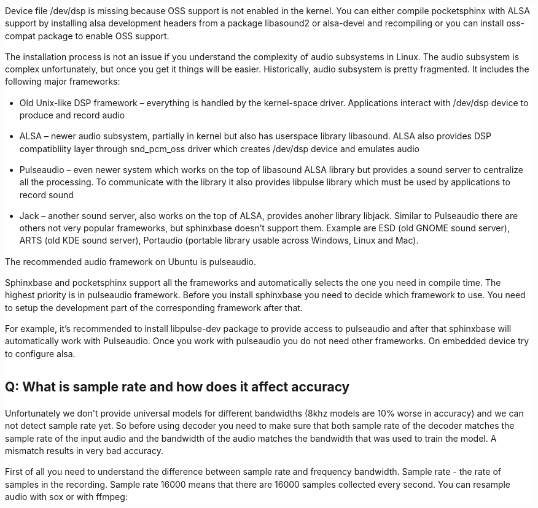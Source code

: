 Device file /dev/dsp is missing because OSS support is not enabled in the 
kernel. You can either compile pocketsphinx with ALSA support by installing 
alsa development headers from a package libasound2 or alsa-devel and 
recompiling or you can install oss-compat package to enable OSS support.

The installation process is not an issue if you understand the complexity of 
audio subsystems in Linux. The audio subsystem is complex unfortunately, but 
once you get it things will be easier.
Historically, audio subsystem is pretty fragmented. It includes the following 
major frameworks:


*  Old Unix-like DSP framework – everything is handled by the kernel-space 
driver. Applications interact with /dev/dsp device to produce and record audio

*  ALSA – newer audio subsystem, partially in kernel but also has userspace 
library libasound. ALSA also provides DSP compatibliity layer through 
snd_pcm_oss driver which creates /dev/dsp device and emulates audio

*  Pulseaudio – even newer system which works on the top of libasound ALSA 
library but provides a sound server to centralize all the processing. To 
communicate with the library it also provides libpulse library which must be 
used by applications to record sound

*  Jack – another sound server, also works on the top of ALSA, provides anoher 
library libjack. Similar to Pulseaudio there are others not very popular 
frameworks, but sphinxbase doesn’t support them. Example are ESD (old GNOME 
sound server), ARTS (old KDE sound server), Portaudio (portable library usable 
across Windows, Linux and Mac).

The recommended audio framework on Ubuntu is pulseaudio.

Sphinxbase and pocketsphinx support all the frameworks and automatically 
selects the one you need in compile time. The highest priority is in pulseaudio 
framework. Before you install sphinxbase you need to decide which framework to 
use. You need to setup the development part of the corresponding framework 
after that.

For example, it’s recommended to install libpulse-dev package to provide access 
to pulseaudio and after that sphinxbase will automatically work with 
Pulseaudio. Once you work with pulseaudio you do not need other frameworks.
On embedded device try to configure alsa.

## Q: What is sample rate and how does it affect accuracy

Unfortunately we don't provide universal models for different bandwidths (8khz 
models are 10% worse in accuracy) and we can not detect sample rate yet. So 
before using decoder you need to make sure that both sample rate of the decoder 
matches the sample rate of the input audio and the bandwidth of the audio 
matches the bandwidth that was used to train the model. A mismatch results in 
very bad accuracy.

First of all you need to understand the difference between sample rate and 
frequency bandwidth. Sample rate - the rate of samples in the recording. Sample 
rate 16000 means that there are 16000 samples collected every second. You can 
resample audio with sox or with ffmpeg:
